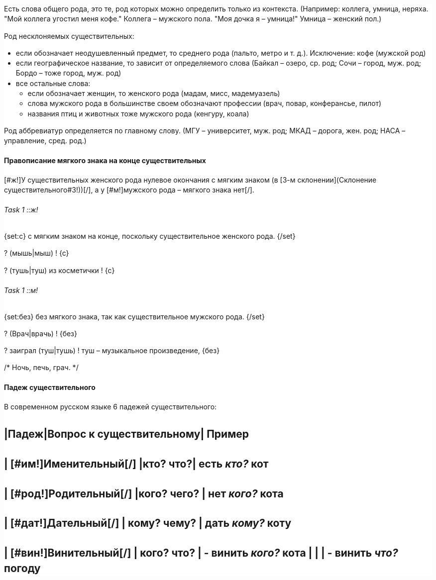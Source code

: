 Есть слова общего рода, это те, род которых можно определить только из контекста. (Например: коллега, умница, неряха. "Мой коллега угостил меня кофе." Коллега – мужского пола. "Моя дочка я – умница!" Умница – женский пол.)

Род несклоняемых существительных:
  - если обозначает неодушевленный предмет, то среднего рода (пальто, метро и т. д.). Исключение: кофе (мужской род)
  - если географическое название, то зависит от определяемого слова (Байкал – озеро, ср. род; Сочи – город, муж. род; Бордо – тоже город, муж. род)
  - все остальные слова:
    - если обозначает женщин, то женского рода (мадам, мисс, мадемуазель)
    - слова мужского рода в большинстве своем обозначают профессии (врач, повар, конферансье, пилот)
    - названия птиц и животных тоже мужского рода (кенгуру, коала)

Род аббревиатур определяется по главному слову. (МГУ – университет, муж. род; МКАД – дорога, жен. род; НАСА – управление, сред. род.)

#### Правописание мягкого знака на конце существительных

[#ж!]У существительных женского рода нулевое окончания с мягким знаком (в [3-м склонении](Склонение существительного#3!))[/], а у [#м!]мужского рода – мягкого знака нет[/].

###### Task 1 ::ж!

{set:с}
с мягким знаком на конце, поскольку существительное женского рода.
{/set}

? (мышь|мыш) 
! {с}

? (тушь|туш) из косметички
! {с}

###### Task 1 ::м!

{set:без}
без мягкого знака, так как существительное мужского рода.
{/set}

? (Врач|врачь) 
! {без}

? заиграл (туш|тушь)
! туш – музыкальное произведение, {без}

/* Ночь, печь, грач. */
    
#### Падеж существительного

В современном русском языке 6 падежей существительного:


|**Падеж**|**Вопрос к существительному**| **Пример**
-----
| [#им!]Именительный[/] |кто? что?| есть *кто?* кот
-----
| [#род!]Родительный[/] |кого? чего? | нет *кого?* кота
-----
| [#дат!]Дательный[/] | кому? чему? | дать *кому?* коту
-----
| [#вин!]Винительный[/] | кого? что? | - винить *кого?* кота
|             |                     | - винить *что?* погоду
----